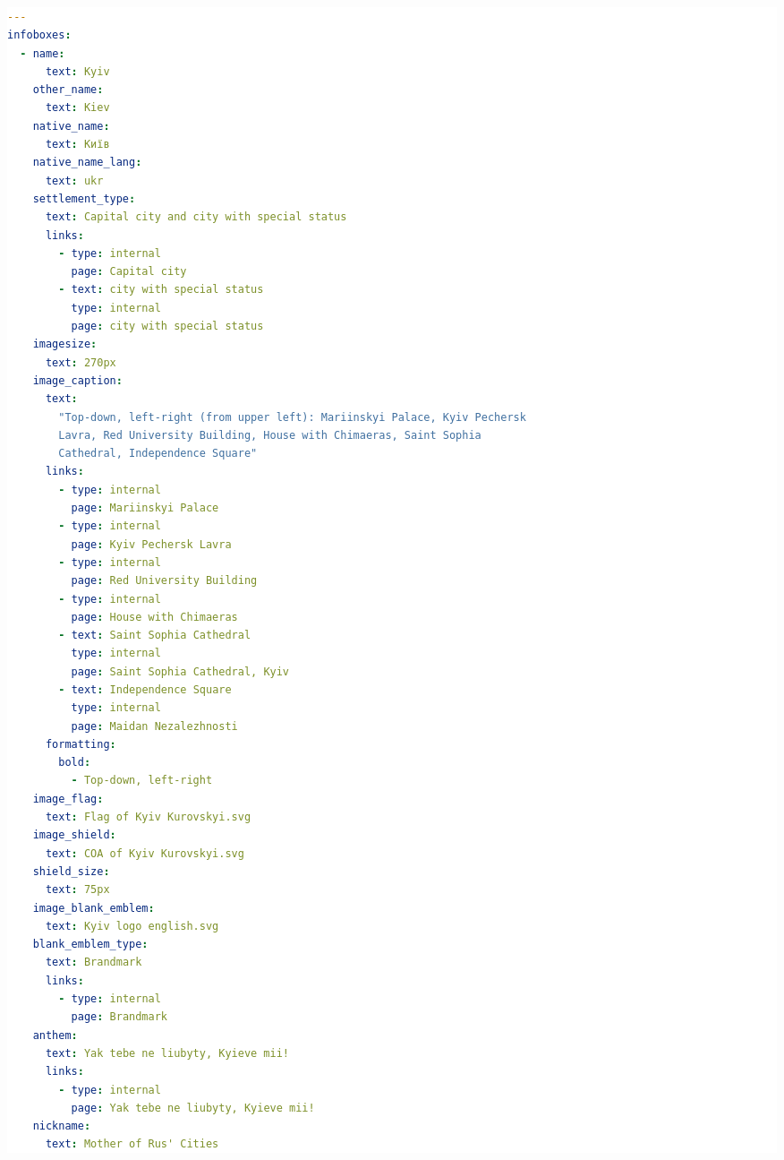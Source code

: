 ```yaml
---
infoboxes:
  - name:
      text: Kyiv
    other_name:
      text: Kiev
    native_name:
      text: Київ
    native_name_lang:
      text: ukr
    settlement_type:
      text: Capital city and city with special status
      links:
        - type: internal
          page: Capital city
        - text: city with special status
          type: internal
          page: city with special status
    imagesize:
      text: 270px
    image_caption:
      text:
        "Top-down, left-right (from upper left): Mariinskyi Palace, Kyiv Pechersk
        Lavra, Red University Building, House with Chimaeras, Saint Sophia
        Cathedral, Independence Square"
      links:
        - type: internal
          page: Mariinskyi Palace
        - type: internal
          page: Kyiv Pechersk Lavra
        - type: internal
          page: Red University Building
        - type: internal
          page: House with Chimaeras
        - text: Saint Sophia Cathedral
          type: internal
          page: Saint Sophia Cathedral, Kyiv
        - text: Independence Square
          type: internal
          page: Maidan Nezalezhnosti
      formatting:
        bold:
          - Top-down, left-right
    image_flag:
      text: Flag of Kyiv Kurovskyi.svg
    image_shield:
      text: COA of Kyiv Kurovskyi.svg
    shield_size:
      text: 75px
    image_blank_emblem:
      text: Kyiv logo english.svg
    blank_emblem_type:
      text: Brandmark
      links:
        - type: internal
          page: Brandmark
    anthem:
      text: Yak tebe ne liubyty, Kyieve mii!
      links:
        - type: internal
          page: Yak tebe ne liubyty, Kyieve mii!
    nickname:
      text: Mother of Rus' Cities
```